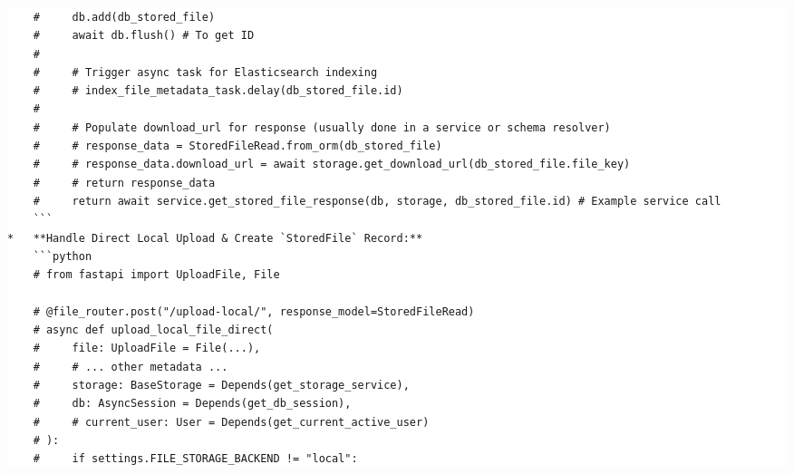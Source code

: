         #     db.add(db_stored_file)
        #     await db.flush() # To get ID
        #
        #     # Trigger async task for Elasticsearch indexing
        #     # index_file_metadata_task.delay(db_stored_file.id)
        #
        #     # Populate download_url for response (usually done in a service or schema resolver)
        #     # response_data = StoredFileRead.from_orm(db_stored_file)
        #     # response_data.download_url = await storage.get_download_url(db_stored_file.file_key)
        #     # return response_data
        #     return await service.get_stored_file_response(db, storage, db_stored_file.id) # Example service call
        ```
    *   **Handle Direct Local Upload & Create `StoredFile` Record:**
        ```python
        # from fastapi import UploadFile, File

        # @file_router.post("/upload-local/", response_model=StoredFileRead)
        # async def upload_local_file_direct(
        #     file: UploadFile = File(...),
        #     # ... other metadata ...
        #     storage: BaseStorage = Depends(get_storage_service),
        #     db: AsyncSession = Depends(get_db_session),
        #     # current_user: User = Depends(get_current_active_user)
        # ):
        #     if settings.FILE_STORAGE_BACKEND != "local":